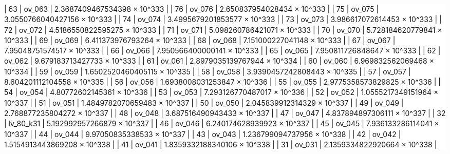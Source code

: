 | 63 | ov_063 | 2.3687409467534398 × 10^333 |
| 76 | ov_076 | 2.650837954028434 × 10^333 |
| 75 | ov_075 | 3.0550766040427156 × 10^333 |
| 74 | ov_074 | 3.4995679201853577 × 10^333 |
| 73 | ov_073 | 3.986617072614453 × 10^333 |
| 72 | ov_072 | 4.5186550822595275 × 10^333 |
| 71 | ov_071 | 5.098260786421071 × 10^333 |
| 70 | ov_070 | 5.728184620779841 × 10^333 |
| 69 | ov_069 | 6.411373976793264 × 10^333 |
| 68 | ov_068 | 7.151000227041148 × 10^333 |
| 67 | ov_067 | 7.95048751574517 × 10^333 |
| 66 | ov_066 | 7.950566400000141 × 10^333 |
| 65 | ov_065 | 7.950811726848647 × 10^333 |
| 62 | ov_062 | 9.679183713427733 × 10^333 |
| 61 | ov_061 | 2.8979035139767944 × 10^334 |
| 60 | ov_060 | 6.969832562069468 × 10^334 |
| 59 | ov_059 | 1.6502520460405115 × 10^335 |
| 58 | ov_058 | 3.9390457242808443 × 10^335 |
| 57 | ov_057 | 8.604201112104558 × 10^335 |
| 56 | ov_056 | 1.6938008031253847 × 10^336 |
| 55 | ov_055 | 2.9775358573829825 × 10^336 |
| 54 | ov_054 | 4.80772602145361 × 10^336 |
| 53 | ov_053 | 7.293126770487017 × 10^336 |
| 52 | ov_052 | 1.0555217349151964 × 10^337 |
| 51 | ov_051 | 1.4849782070659483 × 10^337 |
| 50 | ov_050 | 2.045839912314329 × 10^337 |
| 49 | ov_049 | 2.768877235804272 × 10^337 |
| 48 | ov_048 | 3.687516490943433 × 10^337 |
| 47 | ov_047 | 4.837894897306111 × 10^337 |
| 32 | lv_80_k31 | 5.192992957266879 × 10^337 |
| 46 | ov_046 | 6.240174628939923 × 10^337 |
| 45 | ov_045 | 7.936133286114041 × 10^337 |
| 44 | ov_044 | 9.97050835338533 × 10^337 |
| 43 | ov_043 | 1.236799094737956 × 10^338 |
| 42 | ov_042 | 1.5154913443869208 × 10^338 |
| 41 | ov_041 | 1.8359332188340106 × 10^338 |
| 31 | ov_031 | 2.1359334822920664 × 10^338 |